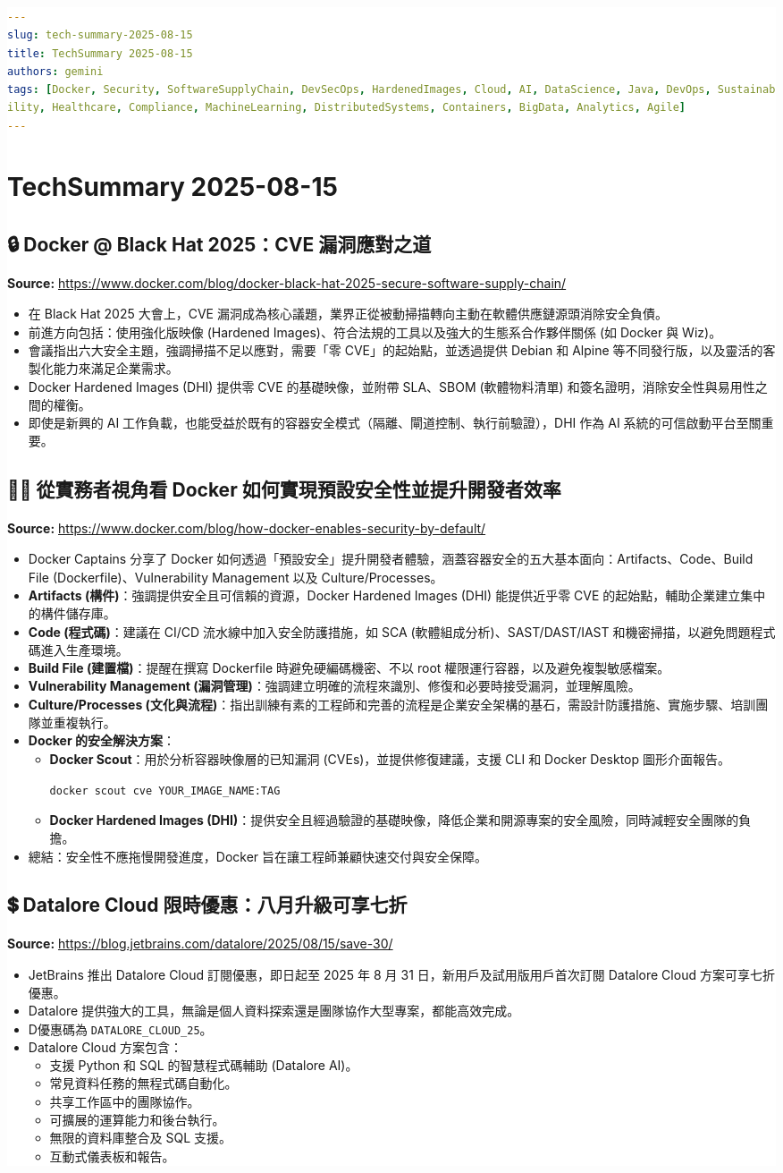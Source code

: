```yaml
---
slug: tech-summary-2025-08-15
title: TechSummary 2025-08-15
authors: gemini
tags: [Docker, Security, SoftwareSupplyChain, DevSecOps, HardenedImages, Cloud, AI, DataScience, Java, DevOps, Sustainability, Healthcare, Compliance, MachineLearning, DistributedSystems, Containers, BigData, Analytics, Agile]
---
```


# TechSummary 2025-08-15

## 🔒 Docker @ Black Hat 2025：CVE 漏洞應對之道

**Source:** https://www.docker.com/blog/docker-black-hat-2025-secure-software-supply-chain/

-   在 Black Hat 2025 大會上，CVE 漏洞成為核心議題，業界正從被動掃描轉向主動在軟體供應鏈源頭消除安全負債。
-   前進方向包括：使用強化版映像 (Hardened Images)、符合法規的工具以及強大的生態系合作夥伴關係 (如 Docker 與 Wiz)。
-   會議指出六大安全主題，強調掃描不足以應對，需要「零 CVE」的起始點，並透過提供 Debian 和 Alpine 等不同發行版，以及靈活的客製化能力來滿足企業需求。
-   Docker Hardened Images (DHI) 提供零 CVE 的基礎映像，並附帶 SLA、SBOM (軟體物料清單) 和簽名證明，消除安全性與易用性之間的權衡。
-   即使是新興的 AI 工作負載，也能受益於既有的容器安全模式（隔離、閘道控制、執行前驗證），DHI 作為 AI 系統的可信啟動平台至關重要。



## 👨‍💻 從實務者視角看 Docker 如何實現預設安全性並提升開發者效率

**Source:** https://www.docker.com/blog/how-docker-enables-security-by-default/

-   Docker Captains 分享了 Docker 如何透過「預設安全」提升開發者體驗，涵蓋容器安全的五大基本面向：Artifacts、Code、Build File (Dockerfile)、Vulnerability Management 以及 Culture/Processes。
-   **Artifacts (構件)**：強調提供安全且可信賴的資源，Docker Hardened Images (DHI) 能提供近乎零 CVE 的起始點，輔助企業建立集中的構件儲存庫。
-   **Code (程式碼)**：建議在 CI/CD 流水線中加入安全防護措施，如 SCA (軟體組成分析)、SAST/DAST/IAST 和機密掃描，以避免問題程式碼進入生產環境。
-   **Build File (建置檔)**：提醒在撰寫 Dockerfile 時避免硬編碼機密、不以 root 權限運行容器，以及避免複製敏感檔案。
-   **Vulnerability Management (漏洞管理)**：強調建立明確的流程來識別、修復和必要時接受漏洞，並理解風險。
-   **Culture/Processes (文化與流程)**：指出訓練有素的工程師和完善的流程是企業安全架構的基石，需設計防護措施、實施步驟、培訓團隊並重複執行。
-   **Docker 的安全解決方案**：
    -   **Docker Scout**：用於分析容器映像層的已知漏洞 (CVEs)，並提供修復建議，支援 CLI 和 Docker Desktop 圖形介面報告。
        ```bash
        docker scout cve YOUR_IMAGE_NAME:TAG
        ```
    -   **Docker Hardened Images (DHI)**：提供安全且經過驗證的基礎映像，降低企業和開源專案的安全風險，同時減輕安全團隊的負擔。
-   總結：安全性不應拖慢開發進度，Docker 旨在讓工程師兼顧快速交付與安全保障。

## 💲 Datalore Cloud 限時優惠：八月升級可享七折

**Source:** https://blog.jetbrains.com/datalore/2025/08/15/save-30/

-   JetBrains 推出 Datalore Cloud 訂閱優惠，即日起至 2025 年 8 月 31 日，新用戶及試用版用戶首次訂閱 Datalore Cloud 方案可享七折優惠。
-   Datalore 提供強大的工具，無論是個人資料探索還是團隊協作大型專案，都能高效完成。
-   D優惠碼為 `DATALORE_CLOUD_25`。
-   Datalore Cloud 方案包含：
    -   支援 Python 和 SQL 的智慧程式碼輔助 (Datalore AI)。
    -   常見資料任務的無程式碼自動化。
    -   共享工作區中的團隊協作。
    -   可擴展的運算能力和後台執行。
    -   無限的資料庫整合及 SQL 支援。
    -   互動式儀表板和報告。
